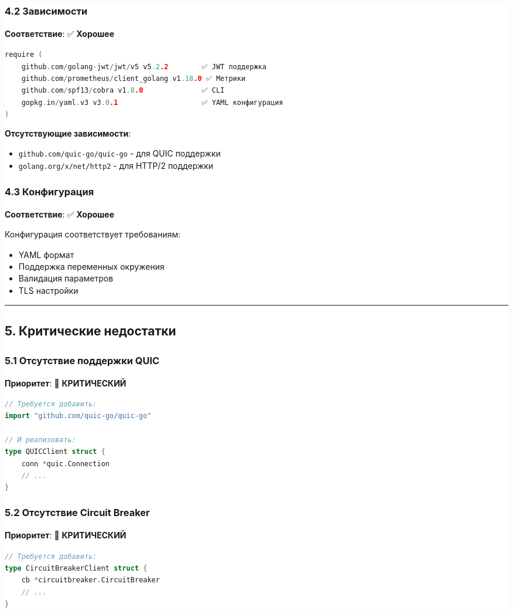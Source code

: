 ### 4.2 Зависимости

**Соответствие**: ✅ **Хорошее**

```go
require (
    github.com/golang-jwt/jwt/v5 v5.2.2        ✅ JWT поддержка
    github.com/prometheus/client_golang v1.18.0 ✅ Метрики
    github.com/spf13/cobra v1.8.0              ✅ CLI
    gopkg.in/yaml.v3 v3.0.1                    ✅ YAML конфигурация
)
```

**Отсутствующие зависимости**:
- `github.com/quic-go/quic-go` - для QUIC поддержки
- `golang.org/x/net/http2` - для HTTP/2 поддержки

### 4.3 Конфигурация

**Соответствие**: ✅ **Хорошее**

Конфигурация соответствует требованиям:
- YAML формат
- Поддержка переменных окружения
- Валидация параметров
- TLS настройки

---

## 5. Критические недостатки

### 5.1 Отсутствие поддержки QUIC
**Приоритет**: 🔴 **КРИТИЧЕСКИЙ**

```go
// Требуется добавить:
import "github.com/quic-go/quic-go"

// И реализовать:
type QUICClient struct {
    conn *quic.Connection
    // ...
}
```

### 5.2 Отсутствие Circuit Breaker
**Приоритет**: 🔴 **КРИТИЧЕСКИЙ**

```go
// Требуется добавить:
type CircuitBreakerClient struct {
    cb *circuitbreaker.CircuitBreaker
    // ...
}
```
